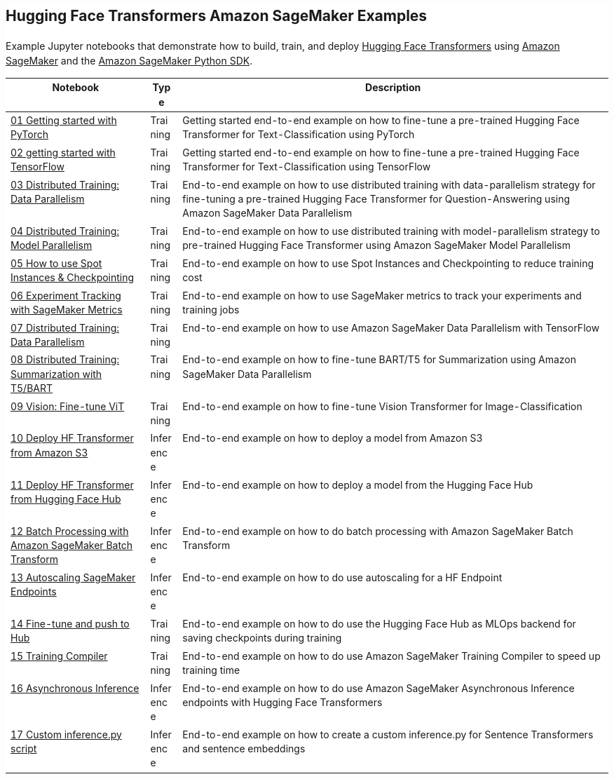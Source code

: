 

## Hugging Face Transformers Amazon SageMaker Examples

Example Jupyter notebooks that demonstrate how to build, train, and deploy [Hugging Face Transformers](https://github.com/huggingface/transformers) using [Amazon SageMaker](https://docs.aws.amazon.com/sagemaker/latest/dg/whatis.html) and the [Amazon SageMaker Python SDK](https://sagemaker.readthedocs.io/en/stable/).


| Notebook                                                                                                                                                    | Type     | Description                                                                                                                            |
|-------------------------------------------------------------------------------------------------------------------------------------------------------------|----------|----------------------------------------------------------------------------------------------------------------------------------------|
| [01 Getting started with PyTorch](https://github.com/huggingface/notebooks/blob/main/sagemaker/01_getting_started_pytorch/sagemaker-notebook.ipynb)       | Training | Getting started end-to-end example on how to fine-tune a pre-trained Hugging Face Transformer for Text-Classification using PyTorch    |
| [02 getting started with TensorFlow](https://github.com/huggingface/notebooks/blob/main/sagemaker/02_getting_started_tensorflow/sagemaker-notebook.ipynb) | Training | Getting started end-to-end example on how to fine-tune a pre-trained Hugging Face Transformer for Text-Classification using TensorFlow |
| [03 Distributed Training: Data Parallelism](https://github.com/huggingface/notebooks/blob/main/sagemaker/03_distributed_training_data_parallelism/sagemaker-notebook.ipynb) | Training | End-to-end example on how to use distributed training with data-parallelism strategy for fine-tuning a pre-trained Hugging Face Transformer for Question-Answering using Amazon SageMaker Data Parallelism |
| [04 Distributed Training: Model Parallelism](https://github.com/huggingface/notebooks/blob/main/sagemaker/04_distributed_training_model_parallelism/sagemaker-notebook.ipynb) | Training | End-to-end example on how to use distributed training with model-parallelism strategy to pre-trained Hugging Face Transformer using Amazon SageMaker Model Parallelism |
| [05 How to use Spot Instances & Checkpointing](https://github.com/huggingface/notebooks/blob/main/sagemaker/05_spot_instances/sagemaker-notebook.ipynb) | Training | End-to-end example on how to use Spot Instances and Checkpointing to reduce training cost |
| [06 Experiment Tracking with SageMaker Metrics](https://github.com/huggingface/notebooks/blob/main/sagemaker/06_sagemaker_metrics/sagemaker-notebook.ipynb) | Training | End-to-end example on how to use SageMaker metrics to track your experiments and training jobs |
| [07 Distributed Training: Data Parallelism](https://github.com/huggingface/notebooks/blob/main/sagemaker/07_tensorflow_distributed_training_data_parallelism/sagemaker-notebook.ipynb) | Training | End-to-end example on how to use Amazon SageMaker Data Parallelism with TensorFlow |
| [08 Distributed Training: Summarization with T5/BART](https://github.com/huggingface/notebooks/blob/main/sagemaker/08_distributed_summarization_bart_t5/sagemaker-notebook.ipynb) | Training | End-to-end example on how to fine-tune BART/T5 for Summarization using Amazon SageMaker Data Parallelism |
| [09 Vision: Fine-tune ViT](https://github.com/huggingface/notebooks/blob/main/sagemaker/09_image_classification_vision_transformer/sagemaker-notebook.ipynb) | Training | End-to-end example on how to fine-tune Vision Transformer for Image-Classification |
| [10 Deploy HF Transformer from Amazon S3](https://github.com/huggingface/notebooks/blob/main/sagemaker/10_deploy_model_from_s3/deploy_transformer_model_from_s3.ipynb) | Inference | End-to-end example on how to deploy a model from Amazon S3 |
| [11 Deploy HF Transformer from Hugging Face Hub](https://github.com/huggingface/notebooks/blob/main/sagemaker/11_deploy_model_from_hf_hub/deploy_transformer_model_from_hf_hub.ipynb) | Inference | End-to-end example on how to deploy a model from the Hugging Face Hub |
| [12 Batch Processing with Amazon SageMaker Batch Transform](https://github.com/huggingface/notebooks/blob/main/sagemaker/12_batch_transform_inference/sagemaker-notebook.ipynb) | Inference | End-to-end example on how to do batch processing with Amazon SageMaker Batch Transform |
| [13 Autoscaling SageMaker Endpoints](https://github.com/huggingface/notebooks/blob/main/sagemaker/13_deploy_and_autoscaling_transformers/sagemaker-notebook.ipynb) | Inference | End-to-end example on how to do use autoscaling for a HF Endpoint |
| [14 Fine-tune and push to Hub](https://github.com/huggingface/notebooks/blob/main/sagemaker/14_train_and_push_to_hub/sagemaker-notebook.ipynb) | Training | End-to-end example on how to do use the Hugging Face Hub as MLOps backend for saving checkpoints during training |
| [15 Training Compiler](https://github.com/huggingface/notebooks/blob/main/sagemaker/15_training_compiler/sagemaker-notebook.ipynb) | Training | End-to-end example on how to do use Amazon SageMaker Training Compiler to speed up training time |
| [16 Asynchronous Inference](https://github.com/huggingface/notebooks/blob/main/sagemaker/16_async_inference_hf_hub/sagemaker-notebook.ipynb) | Inference | End-to-end example on how to do use Amazon SageMaker Asynchronous Inference endpoints with Hugging Face Transformers |
| [17 Custom inference.py script](https://github.com/huggingface/notebooks/blob/main/sagemaker/17_custom_inference_script/sagemaker-notebook.ipynb) | Inference | End-to-end example on how to create a custom inference.py for Sentence Transformers and sentence embeddings |